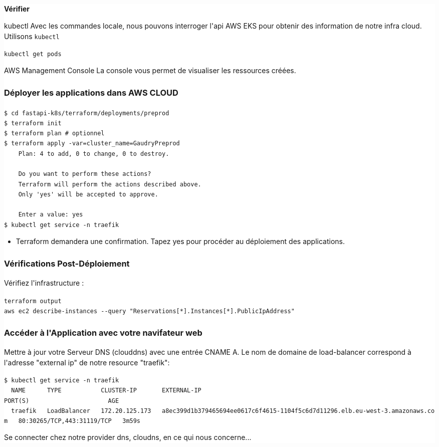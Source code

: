 **Vérifier**

kubectl
Avec les commandes locale, nous pouvons interroger l'api AWS EKS pour obtenir des information de notre infra cloud. Utilisons `kubectl`

```console
kubectl get pods
```

AWS Management Console
La console vous permet de visualiser les ressources créées.  

### Déployer les applications dans AWS CLOUD

```console
$ cd fastapi-k8s/terraform/deployments/preprod
$ terraform init
$ terraform plan # optionnel
$ terraform apply -var=cluster_name=GaudryPreprod
    Plan: 4 to add, 0 to change, 0 to destroy.

    Do you want to perform these actions?
    Terraform will perform the actions described above.
    Only 'yes' will be accepted to approve.

    Enter a value: yes 
$ kubectl get service -n traefik
```

* Terraform demandera une confirmation. Tapez yes pour procéder au déploiement des applications.

### Vérifications Post-Déploiement

Vérifiez l'infrastructure :

```console
terraform output
aws ec2 describe-instances --query "Reservations[*].Instances[*].PublicIpAddress"
```

### Accéder à l'Application avec votre navifateur web

Mettre à jour votre Serveur DNS (clouddns) avec une entrée CNAME A.
Le nom de domaine de load-balancer correspond à l'adresse "external ip" de notre resource "traefik":

```console
$ kubectl get service -n traefik
  NAME      TYPE           CLUSTER-IP       EXTERNAL-IP                                                                     PORT(S)                      AGE
  traefik   LoadBalancer   172.20.125.173   a8ec399d1b379465694ee0617c6f4615-1104f5c6d7d11296.elb.eu-west-3.amazonaws.com   80:30265/TCP,443:31119/TCP   3m59s
```

Se connecter chez notre provider dns, cloudns, en ce qui nous concerne...  
